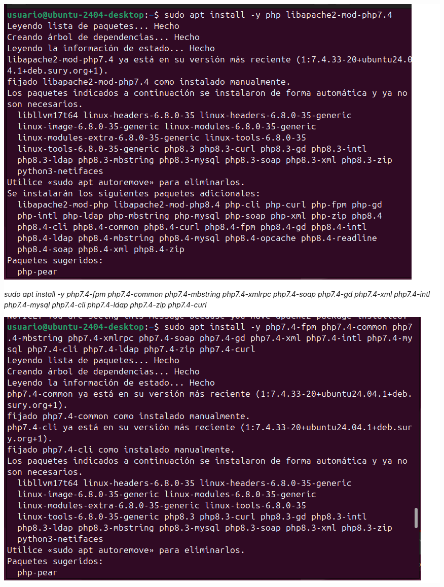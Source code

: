 ![INSTALACION](FOTONES12.png)


*sudo apt install -y php7.4-fpm php7.4-common php7.4-mbstring php7.4-xmlrpc php7.4-soap php7.4-gd php7.4-xml php7.4-intl php7.4-mysql php7.4-cli php7.4-ldap php7.4-zip php7.4-curl*

![INSTALACION](FOTONES13.png)
